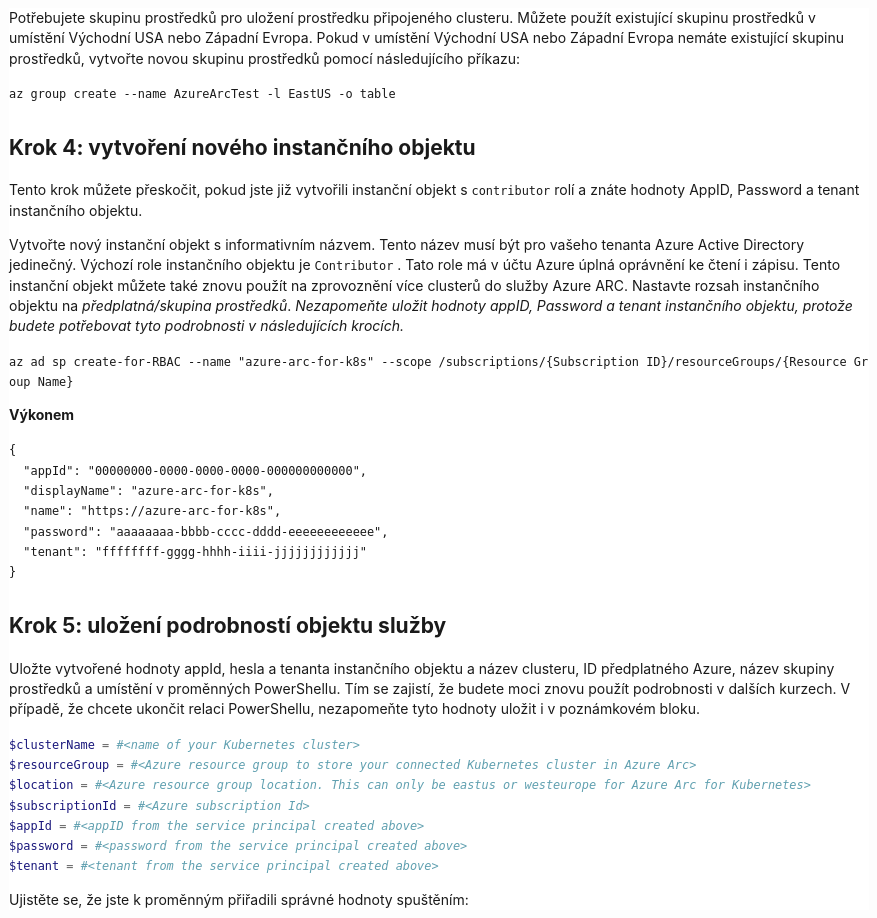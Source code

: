 Potřebujete skupinu prostředků pro uložení prostředku připojeného clusteru. Můžete použít existující skupinu prostředků v umístění Východní USA nebo Západní Evropa. Pokud v umístění Východní USA nebo Západní Evropa nemáte existující skupinu prostředků, vytvořte novou skupinu prostředků pomocí následujícího příkazu:

```console
az group create --name AzureArcTest -l EastUS -o table
```

## <a name="step-4-create-a-new-service-principal"></a>Krok 4: vytvoření nového instančního objektu


Tento krok můžete přeskočit, pokud jste již vytvořili instanční objekt s `contributor` rolí a znáte hodnoty AppID, Password a tenant instančního objektu.

Vytvořte nový instanční objekt s informativním názvem. Tento název musí být pro vašeho tenanta Azure Active Directory jedinečný. Výchozí role instančního objektu je `Contributor` . Tato role má v účtu Azure úplná oprávnění ke čtení i zápisu. Tento instanční objekt můžete také znovu použít na zprovoznění více clusterů do služby Azure ARC. Nastavte rozsah instančního objektu na *předplatná/skupina prostředků*. *Nezapomeňte uložit hodnoty appID, Password a tenant instančního objektu, protože budete potřebovat tyto podrobnosti v následujících krocích.*

```console
az ad sp create-for-RBAC --name "azure-arc-for-k8s" --scope /subscriptions/{Subscription ID}/resourceGroups/{Resource Group Name}
```

**Výkonem**

```
{
  "appId": "00000000-0000-0000-0000-000000000000",
  "displayName": "azure-arc-for-k8s",
  "name": "https://azure-arc-for-k8s",
  "password": "aaaaaaaa-bbbb-cccc-dddd-eeeeeeeeeeee",
  "tenant": "ffffffff-gggg-hhhh-iiii-jjjjjjjjjjjj"
}
```
## <a name="step-5-save-service-principal-details"></a>Krok 5: uložení podrobností objektu služby
Uložte vytvořené hodnoty appId, hesla a tenanta instančního objektu a název clusteru, ID předplatného Azure, název skupiny prostředků a umístění v proměnných PowerShellu. Tím se zajistí, že budete moci znovu použít podrobnosti v dalších kurzech. V případě, že chcete ukončit relaci PowerShellu, nezapomeňte tyto hodnoty uložit i v poznámkovém bloku.

```PowerShell
$clusterName = #<name of your Kubernetes cluster>
$resourceGroup = #<Azure resource group to store your connected Kubernetes cluster in Azure Arc>
$location = #<Azure resource group location. This can only be eastus or westeurope for Azure Arc for Kubernetes>
$subscriptionId = #<Azure subscription Id>
$appId = #<appID from the service principal created above>
$password = #<password from the service principal created above>
$tenant = #<tenant from the service principal created above>
```
Ujistěte se, že jste k proměnným přiřadili správné hodnoty spuštěním:

